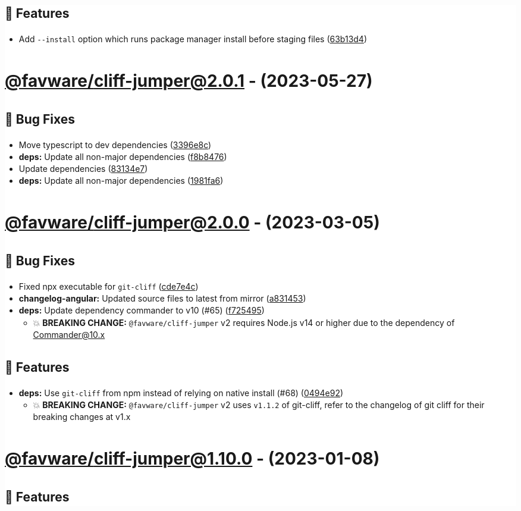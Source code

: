 ## 🚀 Features

- Add `--install` option which runs package manager install before staging files ([63b13d4](https://github.com/favware/cliff-jumper/commit/63b13d4e66f28e8fbd3fa493d5acbdac660d0e2b))

# [@favware/cliff-jumper@2.0.1](https://github.com/favware/cliff-jumper/compare/@favware/cliff-jumper@2.0.0...@favware/cliff-jumper@2.0.1) - (2023-05-27)

## 🐛 Bug Fixes

- Move typescript to dev dependencies ([3396e8c](https://github.com/favware/cliff-jumper/commit/3396e8ca56465e464494441feb27555e9661f516))
- **deps:** Update all non-major dependencies ([f8b8476](https://github.com/favware/cliff-jumper/commit/f8b847630a5877561460e452ce0dbd4ffb2967e7))
- Update dependencies ([83134e7](https://github.com/favware/cliff-jumper/commit/83134e741bb803a6026aa2a0689a356da81f01e6))
- **deps:** Update all non-major dependencies ([1981fa6](https://github.com/favware/cliff-jumper/commit/1981fa6dc2ea4bbd88a3f3758b43799fa126a63f))

# [@favware/cliff-jumper@2.0.0](https://github.com/favware/cliff-jumper/compare/@favware/cliff-jumper@1.10.0...@favware/cliff-jumper@2.0.0) - (2023-03-05)

## 🐛 Bug Fixes

- Fixed npx executable for `git-cliff` ([cde7e4c](https://github.com/favware/cliff-jumper/commit/cde7e4c053bd1f1fa6931b6c8ef2030711f6f0c4))
- **changelog-angular:** Updated source files to latest from mirror ([a831453](https://github.com/favware/cliff-jumper/commit/a831453c24d3632c6c1c11ee01fd5b6069ed250b))
- **deps:** Update dependency commander to v10 (#65) ([f725495](https://github.com/favware/cliff-jumper/commit/f72549586434f15180843b382a0268d1b7586754))
  - 💥 **BREAKING CHANGE:** `@favware/cliff-jumper` v2 requires Node.js v14 or higher due to the dependency of Commander@10.x

## 🚀 Features

- **deps:** Use `git-cliff` from npm instead of relying on native install (#68) ([0494e92](https://github.com/favware/cliff-jumper/commit/0494e9224911fa613e961bcdaffab424e774df0b))
  - 💥 **BREAKING CHANGE:** `@favware/cliff-jumper` v2 uses `v1.1.2` of git-cliff, refer to the changelog of git cliff for their breaking changes at v1.x

# [@favware/cliff-jumper@1.10.0](https://github.com/favware/cliff-jumper/compare/@favware/cliff-jumper@1.9.0...@favware/cliff-jumper@1.10.0) - (2023-01-08)

## 🚀 Features
